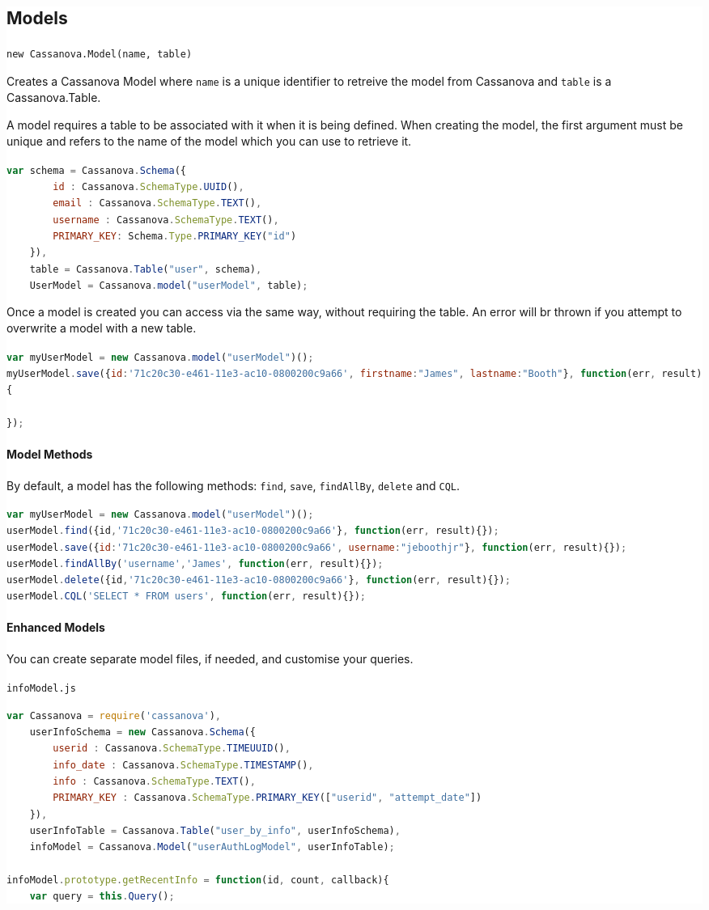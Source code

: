 ```javascript
```



## Models

`new Cassanova.Model(name, table)`

Creates a Cassanova Model where `name` is a unique identifier to retreive the model from Cassanova and `table` is a Cassanova.Table.

A model requires a table to be associated with it when it is being defined. When creating the model, the first argument must be unique and refers to the name of the model which you can use to retrieve it.

```javascript
var schema = Cassanova.Schema({
        id : Cassanova.SchemaType.UUID(),
        email : Cassanova.SchemaType.TEXT(),
        username : Cassanova.SchemaType.TEXT(),
        PRIMARY_KEY: Schema.Type.PRIMARY_KEY("id")
    }),
    table = Cassanova.Table("user", schema),
    UserModel = Cassanova.model("userModel", table);
```

Once a model is created you can access via the same way, without requiring the table. An error will br thrown if you attempt to overwrite a model with a new table.
```js
var myUserModel = new Cassanova.model("userModel")();
myUserModel.save({id:'71c20c30-e461-11e3-ac10-0800200c9a66', firstname:"James", lastname:"Booth"}, function(err, result){

});
```

#### Model Methods

By default, a model has the following methods: `find`, `save`, `findAllBy`, `delete` and `CQL`.

```javascript
var myUserModel = new Cassanova.model("userModel")();
userModel.find({id,'71c20c30-e461-11e3-ac10-0800200c9a66'}, function(err, result){});
userModel.save({id:'71c20c30-e461-11e3-ac10-0800200c9a66', username:"jeboothjr"}, function(err, result){});
userModel.findAllBy('username','James', function(err, result){});
userModel.delete({id,'71c20c30-e461-11e3-ac10-0800200c9a66'}, function(err, result){});
userModel.CQL('SELECT * FROM users', function(err, result){});
```

#### Enhanced Models

You can create separate model files, if needed, and customise your queries.

`infoModel.js`
```javascript
var Cassanova = require('cassanova'),
    userInfoSchema = new Cassanova.Schema({
        userid : Cassanova.SchemaType.TIMEUUID(),
        info_date : Cassanova.SchemaType.TIMESTAMP(),
        info : Cassanova.SchemaType.TEXT(),
        PRIMARY_KEY : Cassanova.SchemaType.PRIMARY_KEY(["userid", "attempt_date"])
    }),
    userInfoTable = Cassanova.Table("user_by_info", userInfoSchema),
    infoModel = Cassanova.Model("userAuthLogModel", userInfoTable);

infoModel.prototype.getRecentInfo = function(id, count, callback){
    var query = this.Query();

```
